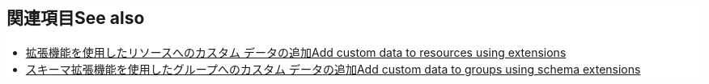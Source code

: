 ## <a name="see-also"></a><span data-ttu-id="4e152-162">関連項目</span><span class="sxs-lookup"><span data-stu-id="4e152-162">See also</span></span>

- [<span data-ttu-id="4e152-163">拡張機能を使用したリソースへのカスタム データの追加</span><span class="sxs-lookup"><span data-stu-id="4e152-163">Add custom data to resources using extensions</span></span>](/graph/extensibility-overview)
- [<span data-ttu-id="4e152-164">スキーマ拡張機能を使用したグループへのカスタム データの追加</span><span class="sxs-lookup"><span data-stu-id="4e152-164">Add custom data to groups using schema extensions</span></span>](/graph/extensibility-schema-groups)



